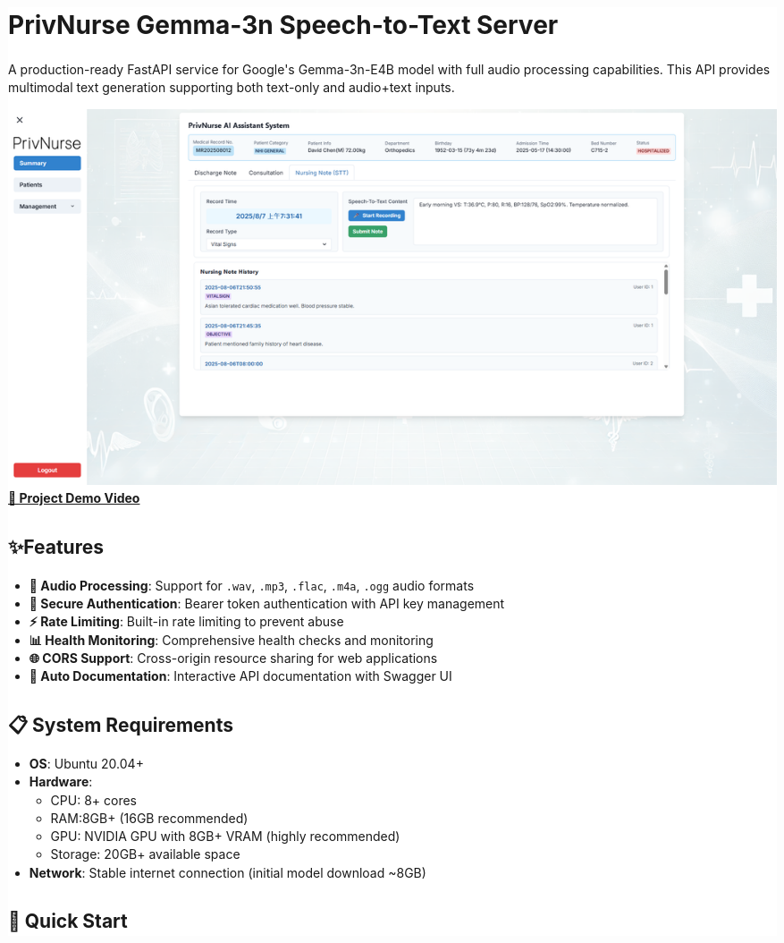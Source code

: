 # PrivNurse Gemma-3n Speech-to-Text Server

A production-ready FastAPI service for Google's Gemma-3n-E4B model with full audio processing capabilities. This API provides multimodal text generation supporting both text-only and audio+text inputs.

![Nursing Note STT Demo](/assets/Nursing_Note_STT.png)
**[🎯 Project Demo Video](https://youtu.be/gfFrrqFYB-s?t=133)**

## ✨Features

- **🎵 Audio Processing**: Support for `.wav`, `.mp3`, `.flac`, `.m4a`, `.ogg` audio formats
- **🔐 Secure Authentication**: Bearer token authentication with API key management
- **⚡ Rate Limiting**: Built-in rate limiting to prevent abuse
- **📊 Health Monitoring**: Comprehensive health checks and monitoring
- **🌐 CORS Support**: Cross-origin resource sharing for web applications
- **📝 Auto Documentation**: Interactive API documentation with Swagger UI

## 📋 System Requirements

- **OS**: Ubuntu 20.04+
- **Hardware**: 
  - CPU: 8+ cores
  - RAM:8GB+ (16GB recommended)
  - GPU: NVIDIA GPU with 8GB+ VRAM (highly recommended)
  - Storage: 20GB+ available space
- **Network**: Stable internet connection (initial model download ~8GB)

## 🚀 Quick Start
